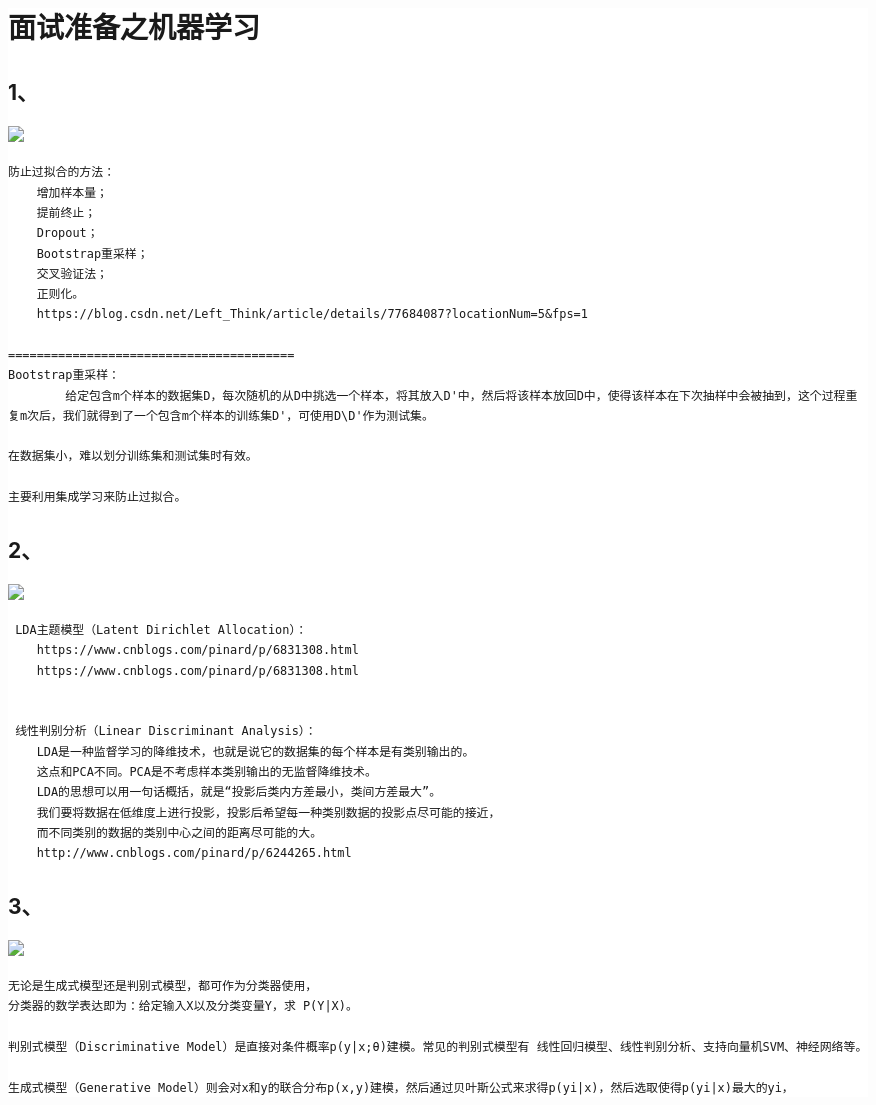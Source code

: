 # 面试准备之机器学习

## 1、

![](https://i.imgur.com/DDXvJy5.jpg)

	防止过拟合的方法：
		增加样本量；
		提前终止；
		Dropout；
		Bootstrap重采样；
		交叉验证法；
		正则化。
		https://blog.csdn.net/Left_Think/article/details/77684087?locationNum=5&fps=1

	========================================
	Bootstrap重采样：
			给定包含m个样本的数据集D，每次随机的从D中挑选一个样本，将其放入D'中，然后将该样本放回D中，使得该样本在下次抽样中会被抽到，这个过程重复m次后，我们就得到了一个包含m个样本的训练集D'，可使用D\D'作为测试集。

	在数据集小，难以划分训练集和测试集时有效。

	主要利用集成学习来防止过拟合。

## 2、

![](https://i.imgur.com/RtUlhiA.jpg)

	 LDA主题模型（Latent Dirichlet Allocation）：
		https://www.cnblogs.com/pinard/p/6831308.html
		https://www.cnblogs.com/pinard/p/6831308.html


	 线性判别分析（Linear Discriminant Analysis）：
		LDA是一种监督学习的降维技术，也就是说它的数据集的每个样本是有类别输出的。
		这点和PCA不同。PCA是不考虑样本类别输出的无监督降维技术。
		LDA的思想可以用一句话概括，就是“投影后类内方差最小，类间方差最大”。
		我们要将数据在低维度上进行投影，投影后希望每一种类别数据的投影点尽可能的接近，
		而不同类别的数据的类别中心之间的距离尽可能的大。
		http://www.cnblogs.com/pinard/p/6244265.html

## 3、

![](https://i.imgur.com/ZyvFB7e.jpg)

	无论是生成式模型还是判别式模型，都可作为分类器使用，
	分类器的数学表达即为：给定输入X以及分类变量Y，求 P(Y|X)。

	判别式模型（Discriminative Model）是直接对条件概率p(y|x;θ)建模。常见的判别式模型有 线性回归模型、线性判别分析、支持向量机SVM、神经网络等。

	生成式模型（Generative Model）则会对x和y的联合分布p(x,y)建模，然后通过贝叶斯公式来求得p(yi|x)，然后选取使得p(yi|x)最大的yi，
